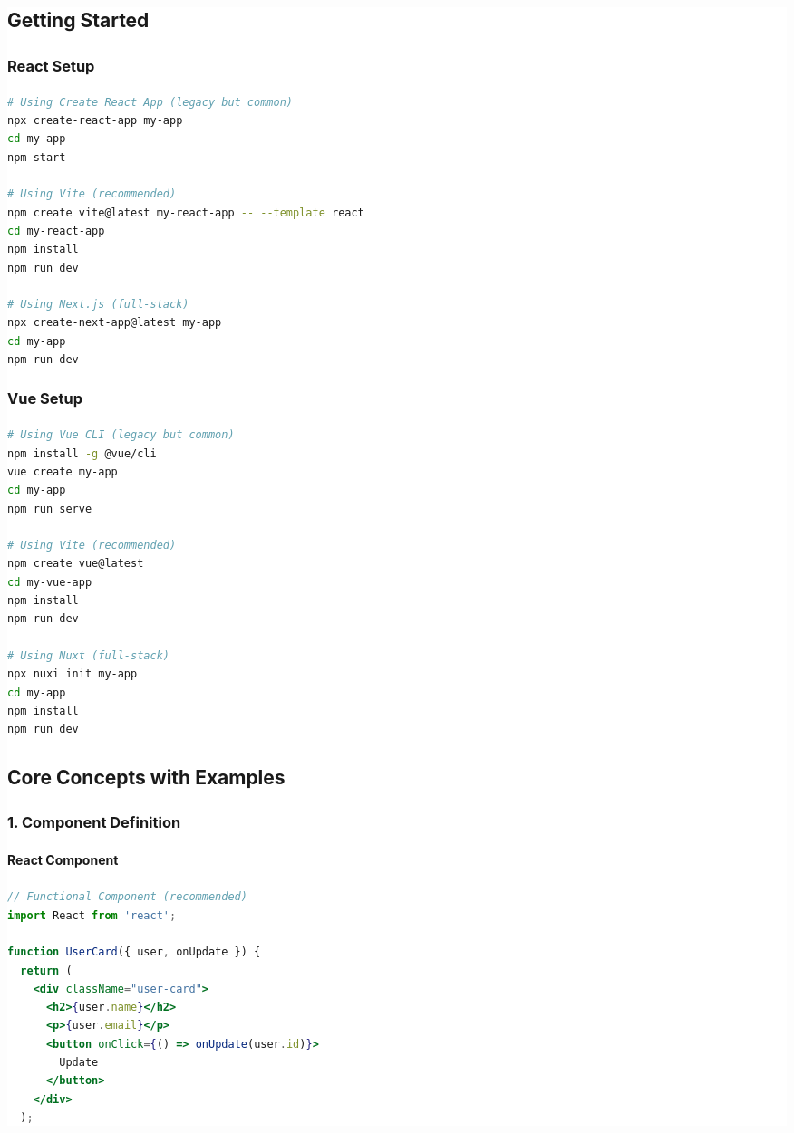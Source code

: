 ## Getting Started

### React Setup

```bash
# Using Create React App (legacy but common)
npx create-react-app my-app
cd my-app
npm start

# Using Vite (recommended)
npm create vite@latest my-react-app -- --template react
cd my-react-app
npm install
npm run dev

# Using Next.js (full-stack)
npx create-next-app@latest my-app
cd my-app
npm run dev
```

### Vue Setup

```bash
# Using Vue CLI (legacy but common)
npm install -g @vue/cli
vue create my-app
cd my-app
npm run serve

# Using Vite (recommended)
npm create vue@latest
cd my-vue-app
npm install
npm run dev

# Using Nuxt (full-stack)
npx nuxi init my-app
cd my-app
npm install
npm run dev
```

## Core Concepts with Examples

### 1. Component Definition

#### React Component
```jsx
// Functional Component (recommended)
import React from 'react';

function UserCard({ user, onUpdate }) {
  return (
    <div className="user-card">
      <h2>{user.name}</h2>
      <p>{user.email}</p>
      <button onClick={() => onUpdate(user.id)}>
        Update
      </button>
    </div>
  );
```